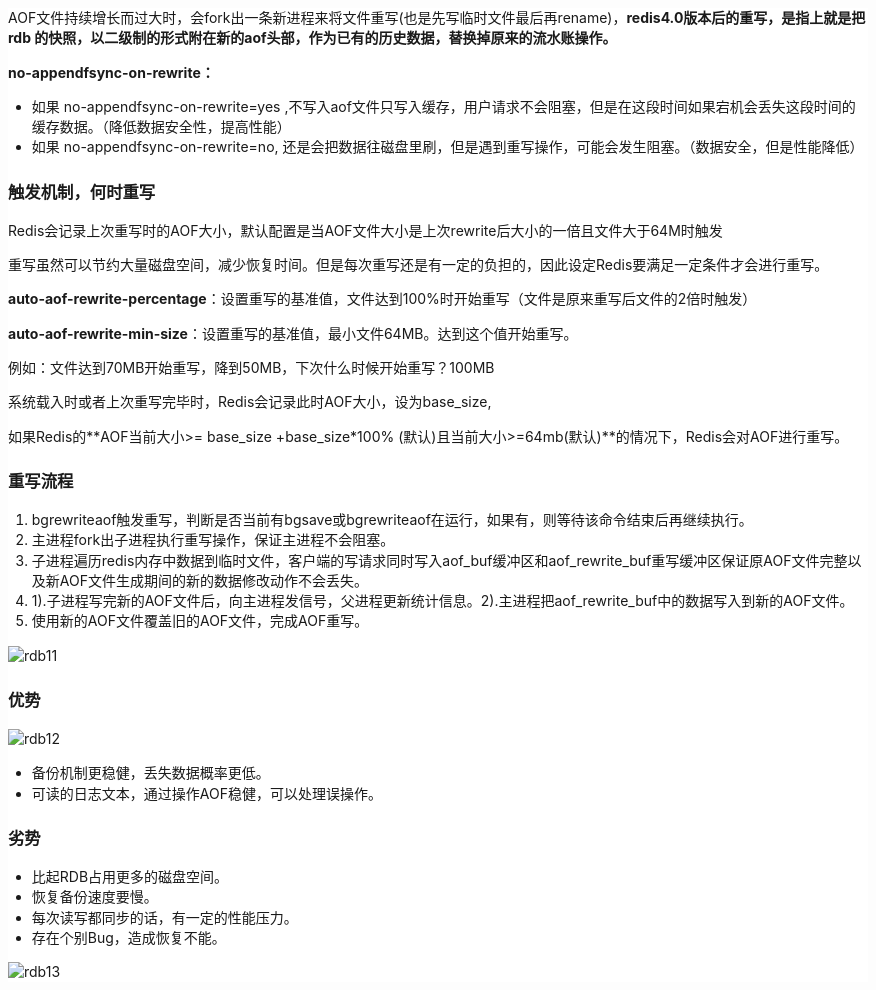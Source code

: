 AOF文件持续增长而过大时，会fork出一条新进程来将文件重写(也是先写临时文件最后再rename)，**redis4.0版本后的重写，是指上就是把rdb 的快照，以二级制的形式附在新的aof头部，作为已有的历史数据，替换掉原来的流水账操作。**

**no-appendfsync-on-rewrite：**

- 如果 no-appendfsync-on-rewrite=yes ,不写入aof文件只写入缓存，用户请求不会阻塞，但是在这段时间如果宕机会丢失这段时间的缓存数据。（降低数据安全性，提高性能）
- 如果 no-appendfsync-on-rewrite=no,  还是会把数据往磁盘里刷，但是遇到重写操作，可能会发生阻塞。（数据安全，但是性能降低）



### **触发机制，何时重写**

Redis会记录上次重写时的AOF大小，默认配置是当AOF文件大小是上次rewrite后大小的一倍且文件大于64M时触发

重写虽然可以节约大量磁盘空间，减少恢复时间。但是每次重写还是有一定的负担的，因此设定Redis要满足一定条件才会进行重写。

**auto-aof-rewrite-percentage**：设置重写的基准值，文件达到100%时开始重写（文件是原来重写后文件的2倍时触发）

**auto-aof-rewrite-min-size**：设置重写的基准值，最小文件64MB。达到这个值开始重写。

例如：文件达到70MB开始重写，降到50MB，下次什么时候开始重写？100MB

系统载入时或者上次重写完毕时，Redis会记录此时AOF大小，设为base_size,

如果Redis的**AOF当前大小>= base_size +base_size\*100% (默认)且当前大小>=64mb(默认)**的情况下，Redis会对AOF进行重写。



### **重写流程**

1. bgrewriteaof触发重写，判断是否当前有bgsave或bgrewriteaof在运行，如果有，则等待该命令结束后再继续执行。
2. 主进程fork出子进程执行重写操作，保证主进程不会阻塞。
3. 子进程遍历redis内存中数据到临时文件，客户端的写请求同时写入aof_buf缓冲区和aof_rewrite_buf重写缓冲区保证原AOF文件完整以及新AOF文件生成期间的新的数据修改动作不会丢失。
4. 1).子进程写完新的AOF文件后，向主进程发信号，父进程更新统计信息。2).主进程把aof_rewrite_buf中的数据写入到新的AOF文件。
5. 使用新的AOF文件覆盖旧的AOF文件，完成AOF重写。

![rdb11](http://qiliu.luxiaobai.cn/img/rdb11.png)



### 优势

![rdb12](http://qiliu.luxiaobai.cn/img/rdb12.png)

- 备份机制更稳健，丢失数据概率更低。
- 可读的日志文本，通过操作AOF稳健，可以处理误操作。



### 劣势

- 比起RDB占用更多的磁盘空间。
- 恢复备份速度要慢。
- 每次读写都同步的话，有一定的性能压力。
- 存在个别Bug，造成恢复不能。

![rdb13](http://qiliu.luxiaobai.cn/img/rdb13.png)
